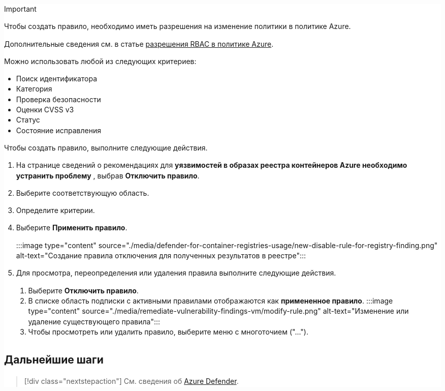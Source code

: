 > [!IMPORTANT]
> Чтобы создать правило, необходимо иметь разрешения на изменение политики в политике Azure.
>
> Дополнительные сведения см. в статье [разрешения RBAC в политике Azure](../governance/policy/overview.md#azure-rbac-permissions-in-azure-policy).

Можно использовать любой из следующих критериев: 

- Поиск идентификатора 
- Категория
- Проверка безопасности 
- Оценки CVSS v3
- Статус 
- Состояние исправления 

Чтобы создать правило, выполните следующие действия.

1. На странице сведений о рекомендациях для **уязвимостей в образах реестра контейнеров Azure необходимо устранить проблему** , выбрав **Отключить правило**.
1. Выберите соответствующую область.
1. Определите критерии.
1. Выберите **Применить правило**.

    :::image type="content" source="./media/defender-for-container-registries-usage/new-disable-rule-for-registry-finding.png" alt-text="Создание правила отключения для полученных результатов в реестре":::

1. Для просмотра, переопределения или удаления правила выполните следующие действия. 
    1. Выберите **Отключить правило**.
    1. В списке область подписки с активными правилами отображаются как **примененное правило**.
        :::image type="content" source="./media/remediate-vulnerability-findings-vm/modify-rule.png" alt-text="Изменение или удаление существующего правила":::
    1. Чтобы просмотреть или удалить правило, выберите меню с многоточием ("...").


## <a name="next-steps"></a>Дальнейшие шаги

> [!div class="nextstepaction"]
> См. сведения об [Azure Defender](azure-defender.md).